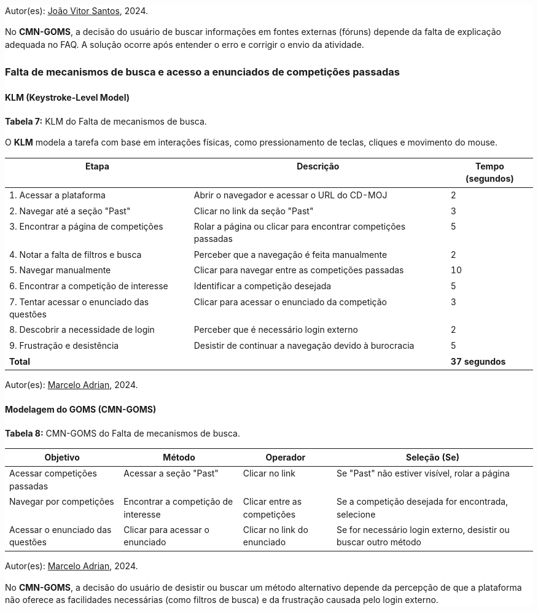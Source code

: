Autor(es): [João Vitor Santos](https://github.com/Jauzimm), 2024.

No **CMN-GOMS**, a decisão do usuário de buscar informações em fontes externas (fóruns) depende da falta de explicação adequada no FAQ. A solução ocorre após entender o erro e corrigir o envio da atividade.

### **Falta de mecanismos de busca e acesso a enunciados de competições passadas**

#### KLM (Keystroke-Level Model)

**Tabela 7:** KLM do Falta de mecanismos de busca.

O **KLM** modela a tarefa com base em interações físicas, como pressionamento de teclas, cliques e movimento do mouse.

| **Etapa**                                  | **Descrição**                                                | **Tempo (segundos)** |
| ------------------------------------------ | ------------------------------------------------------------ | -------------------- |
| 1. Acessar a plataforma                    | Abrir o navegador e acessar o URL do CD-MOJ                  | 2                    |
| 2. Navegar até a seção "Past"              | Clicar no link da seção "Past"                               | 3                    |
| 3. Encontrar a página de competições       | Rolar a página ou clicar para encontrar competições passadas | 5                    |
| 4. Notar a falta de filtros e busca        | Perceber que a navegação é feita manualmente                 | 2                    |
| 5. Navegar manualmente                     | Clicar para navegar entre as competições passadas            | 10                   |
| 6. Encontrar a competição de interesse     | Identificar a competição desejada                            | 5                    |
| 7. Tentar acessar o enunciado das questões | Clicar para acessar o enunciado da competição                | 3                    |
| 8. Descobrir a necessidade de login        | Perceber que é necessário login externo                      | 2                    |
| 9. Frustração e desistência                | Desistir de continuar a navegação devido à burocracia        | 5                    |
| **Total**                                  |                                                              | **37 segundos**      |

Autor(es): [Marcelo Adrian](https://github.com/Marcelo-Adrian), 2024.

#### Modelagem do GOMS (CMN-GOMS)

**Tabela 8:** CMN-GOMS do Falta de mecanismos de busca.

| **Objetivo**                     | **Método**                          | **Operador**                | **Seleção (Se)**                                                 |
| -------------------------------- | ----------------------------------- | --------------------------- | ---------------------------------------------------------------- |
| Acessar competições passadas     | Acessar a seção "Past"              | Clicar no link              | Se "Past" não estiver visível, rolar a página                    |
| Navegar por competições          | Encontrar a competição de interesse | Clicar entre as competições | Se a competição desejada for encontrada, selecione               |
| Acessar o enunciado das questões | Clicar para acessar o enunciado     | Clicar no link do enunciado | Se for necessário login externo, desistir ou buscar outro método |

Autor(es): [Marcelo Adrian](https://github.com/Marcelo-Adrian), 2024.

No **CMN-GOMS**, a decisão do usuário de desistir ou buscar um método alternativo depende da percepção de que a plataforma não oferece as facilidades necessárias (como filtros de busca) e da frustração causada pelo login externo.
